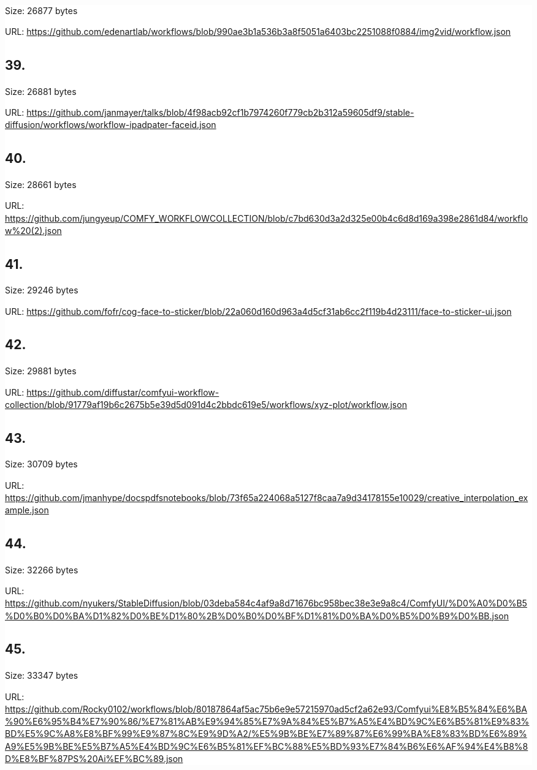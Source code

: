 Size: 26877 bytes

URL: https://github.com/edenartlab/workflows/blob/990ae3b1a536b3a8f5051a6403bc2251088f0884/img2vid/workflow.json

## 39. 

Size: 26881 bytes

URL: https://github.com/janmayer/talks/blob/4f98acb92cf1b7974260f779cb2b312a59605df9/stable-diffusion/workflows/workflow-ipadpater-faceid.json

## 40. 

Size: 28661 bytes

URL: https://github.com/jungyeup/COMFY_WORKFLOWCOLLECTION/blob/c7bd630d3a2d325e00b4c6d8d169a398e2861d84/workflow%20(2).json

## 41. 

Size: 29246 bytes

URL: https://github.com/fofr/cog-face-to-sticker/blob/22a060d160d963a4d5cf31ab6cc2f119b4d23111/face-to-sticker-ui.json

## 42. 

Size: 29881 bytes

URL: https://github.com/diffustar/comfyui-workflow-collection/blob/91779af19b6c2675b5e39d5d091d4c2bbdc619e5/workflows/xyz-plot/workflow.json

## 43. 

Size: 30709 bytes

URL: https://github.com/jmanhype/docspdfsnotebooks/blob/73f65a224068a5127f8caa7a9d34178155e10029/creative_interpolation_example.json

## 44. 

Size: 32266 bytes

URL: https://github.com/nyukers/StableDiffusion/blob/03deba584c4af9a8d71676bc958bec38e3e9a8c4/ComfyUI/%D0%A0%D0%B5%D0%B0%D0%BA%D1%82%D0%BE%D1%80%2B%D0%B0%D0%BF%D1%81%D0%BA%D0%B5%D0%B9%D0%BB.json

## 45. 

Size: 33347 bytes

URL: https://github.com/Rocky0102/workflows/blob/80187864af5ac75b6e9e57215970ad5cf2a62e93/Comfyui%E8%B5%84%E6%BA%90%E6%95%B4%E7%90%86/%E7%81%AB%E9%94%85%E7%9A%84%E5%B7%A5%E4%BD%9C%E6%B5%81%E9%83%BD%E5%9C%A8%E8%BF%99%E9%87%8C%E9%9D%A2/%E5%9B%BE%E7%89%87%E6%99%BA%E8%83%BD%E6%89%A9%E5%9B%BE%E5%B7%A5%E4%BD%9C%E6%B5%81%EF%BC%88%E5%BD%93%E7%84%B6%E6%AF%94%E4%B8%8D%E8%BF%87PS%20Ai%EF%BC%89.json
